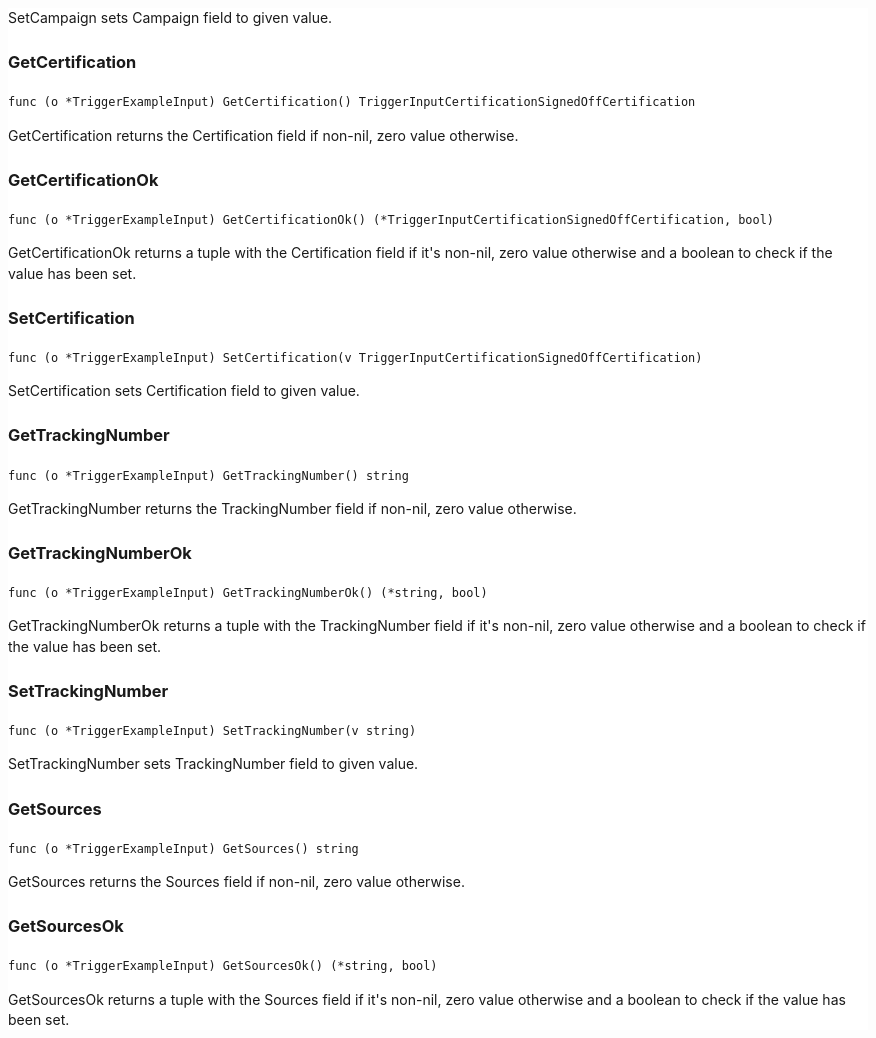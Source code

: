 SetCampaign sets Campaign field to given value.


### GetCertification

`func (o *TriggerExampleInput) GetCertification() TriggerInputCertificationSignedOffCertification`

GetCertification returns the Certification field if non-nil, zero value otherwise.

### GetCertificationOk

`func (o *TriggerExampleInput) GetCertificationOk() (*TriggerInputCertificationSignedOffCertification, bool)`

GetCertificationOk returns a tuple with the Certification field if it's non-nil, zero value otherwise
and a boolean to check if the value has been set.

### SetCertification

`func (o *TriggerExampleInput) SetCertification(v TriggerInputCertificationSignedOffCertification)`

SetCertification sets Certification field to given value.


### GetTrackingNumber

`func (o *TriggerExampleInput) GetTrackingNumber() string`

GetTrackingNumber returns the TrackingNumber field if non-nil, zero value otherwise.

### GetTrackingNumberOk

`func (o *TriggerExampleInput) GetTrackingNumberOk() (*string, bool)`

GetTrackingNumberOk returns a tuple with the TrackingNumber field if it's non-nil, zero value otherwise
and a boolean to check if the value has been set.

### SetTrackingNumber

`func (o *TriggerExampleInput) SetTrackingNumber(v string)`

SetTrackingNumber sets TrackingNumber field to given value.


### GetSources

`func (o *TriggerExampleInput) GetSources() string`

GetSources returns the Sources field if non-nil, zero value otherwise.

### GetSourcesOk

`func (o *TriggerExampleInput) GetSourcesOk() (*string, bool)`

GetSourcesOk returns a tuple with the Sources field if it's non-nil, zero value otherwise
and a boolean to check if the value has been set.
